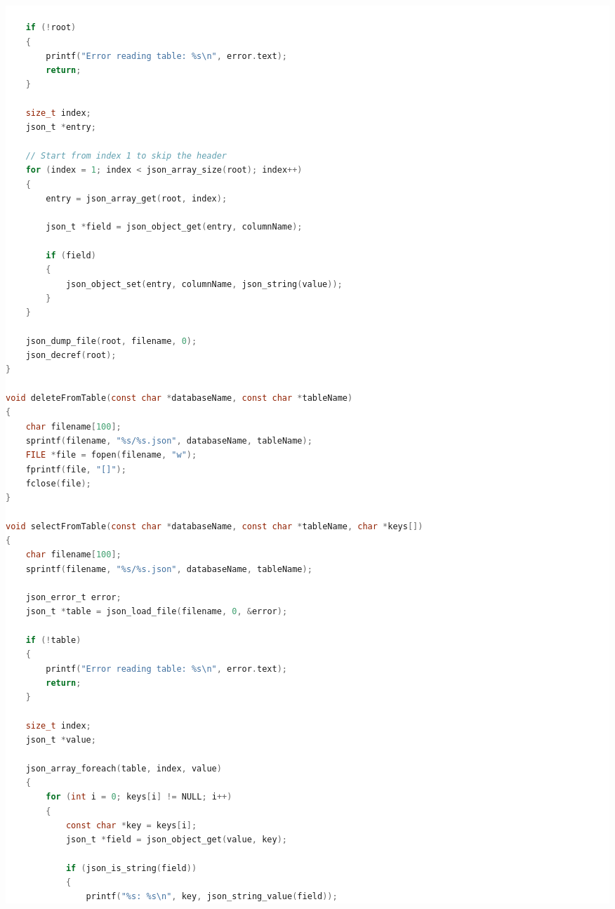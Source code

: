 ```c

    if (!root)
    {
        printf("Error reading table: %s\n", error.text);
        return;
    }

    size_t index;
    json_t *entry;

    // Start from index 1 to skip the header
    for (index = 1; index < json_array_size(root); index++)
    {
        entry = json_array_get(root, index);

        json_t *field = json_object_get(entry, columnName);

        if (field)
        {
            json_object_set(entry, columnName, json_string(value));
        }
    }

    json_dump_file(root, filename, 0);
    json_decref(root);
}

void deleteFromTable(const char *databaseName, const char *tableName)
{
    char filename[100];
    sprintf(filename, "%s/%s.json", databaseName, tableName);
    FILE *file = fopen(filename, "w");
    fprintf(file, "[]");
    fclose(file);
}

void selectFromTable(const char *databaseName, const char *tableName, char *keys[])
{
    char filename[100];
    sprintf(filename, "%s/%s.json", databaseName, tableName);

    json_error_t error;
    json_t *table = json_load_file(filename, 0, &error);

    if (!table)
    {
        printf("Error reading table: %s\n", error.text);
        return;
    }

    size_t index;
    json_t *value;

    json_array_foreach(table, index, value)
    {
        for (int i = 0; keys[i] != NULL; i++)
        {
            const char *key = keys[i];
            json_t *field = json_object_get(value, key);

            if (json_is_string(field))
            {
                printf("%s: %s\n", key, json_string_value(field));
```